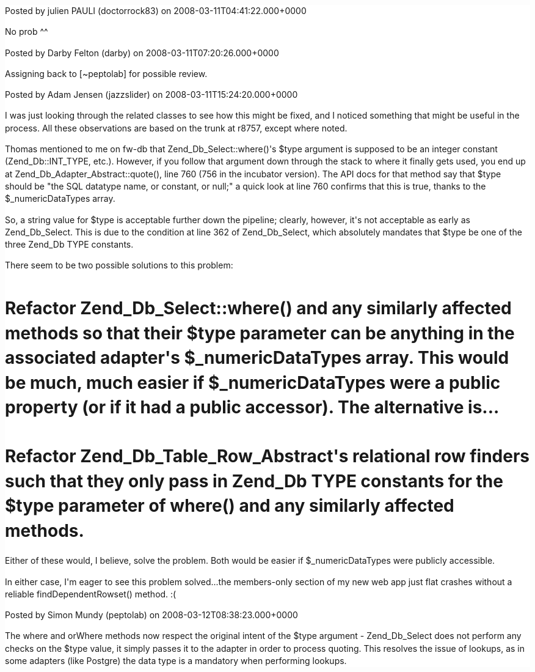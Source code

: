  

Posted by julien PAULI (doctorrock83) on 2008-03-11T04:41:22.000+0000

No prob ^^

 

 

Posted by Darby Felton (darby) on 2008-03-11T07:20:26.000+0000

Assigning back to [~peptolab] for possible review.

 

 

Posted by Adam Jensen (jazzslider) on 2008-03-11T15:24:20.000+0000

I was just looking through the related classes to see how this might be fixed, and I noticed something that might be useful in the process. All these observations are based on the trunk at r8757, except where noted.

Thomas mentioned to me on fw-db that Zend\_Db\_Select::where()'s $type argument is supposed to be an integer constant (Zend\_Db::INT\_TYPE, etc.). However, if you follow that argument down through the stack to where it finally gets used, you end up at Zend\_Db\_Adapter\_Abstract::quote(), line 760 (756 in the incubator version). The API docs for that method say that $type should be "the SQL datatype name, or constant, or null;" a quick look at line 760 confirms that this is true, thanks to the $\_numericDataTypes array.

So, a string value for $type is acceptable further down the pipeline; clearly, however, it's not acceptable as early as Zend\_Db\_Select. This is due to the condition at line 362 of Zend\_Db\_Select, which absolutely mandates that $type be one of the three Zend\_Db TYPE constants.

There seem to be two possible solutions to this problem:

Refactor Zend\_Db\_Select::where() and any similarly affected methods so that their $type parameter can be anything in the associated adapter's $\_numericDataTypes array. This would be much, much easier if $\_numericDataTypes were a public property (or if it had a public accessor). The alternative is...
================================================================================================================================================================================================================================================================================================================

Refactor Zend\_Db\_Table\_Row\_Abstract's relational row finders such that they only pass in Zend\_Db TYPE constants for the $type parameter of where() and any similarly affected methods.
===========================================================================================================================================================================================

Either of these would, I believe, solve the problem. Both would be easier if $\_numericDataTypes were publicly accessible.

In either case, I'm eager to see this problem solved...the members-only section of my new web app just flat crashes without a reliable findDependentRowset() method. :(

 

 

Posted by Simon Mundy (peptolab) on 2008-03-12T08:38:23.000+0000

The where and orWhere methods now respect the original intent of the $type argument - Zend\_Db\_Select does not perform any checks on the $type value, it simply passes it to the adapter in order to process quoting. This resolves the issue of lookups, as in some adapters (like Postgre) the data type is a mandatory when performing lookups.
